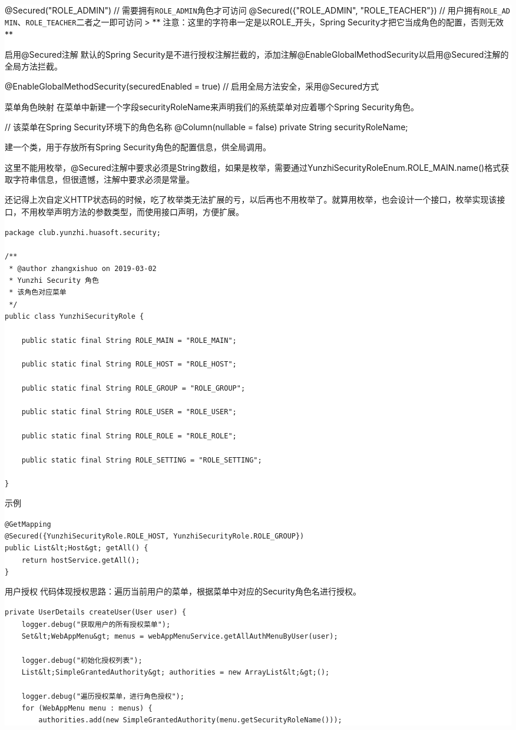 @Secured("ROLE_ADMIN")                      // 需要拥有`ROLE_ADMIN`角色才可访问
@Secured({"ROLE_ADMIN", "ROLE_TEACHER"})    // 用户拥有`ROLE_ADMIN`、`ROLE_TEACHER`二者之一即可访问
&gt; ** 注意：这里的字符串一定是以ROLE_开头，Spring Security才把它当成角色的配置，否则无效 **

启用@Secured注解
默认的Spring Security是不进行授权注解拦截的，添加注解@EnableGlobalMethodSecurity以启用@Secured注解的全局方法拦截。

@EnableGlobalMethodSecurity(securedEnabled = true) // 启用全局方法安全，采用@Secured方式

菜单角色映射
在菜单中新建一个字段securityRoleName来声明我们的系统菜单对应着哪个Spring Security角色。

// 该菜单在Spring Security环境下的角色名称
@Column(nullable = false)
private String securityRoleName;

建一个类，用于存放所有Spring Security角色的配置信息，供全局调用。

这里不能用枚举，@Secured注解中要求必须是String数组，如果是枚举，需要通过YunzhiSecurityRoleEnum.ROLE_MAIN.name()格式获取字符串信息，但很遗憾，注解中要求必须是常量。

还记得上次自定义HTTP状态码的时候，吃了枚举类无法扩展的亏，以后再也不用枚举了。就算用枚举，也会设计一个接口，枚举实现该接口，不用枚举声明方法的参数类型，而使用接口声明，方便扩展。

```
package club.yunzhi.huasoft.security;

/**
 * @author zhangxishuo on 2019-03-02
 * Yunzhi Security 角色
 * 该角色对应菜单
 */
public class YunzhiSecurityRole {

    public static final String ROLE_MAIN = "ROLE_MAIN";

    public static final String ROLE_HOST = "ROLE_HOST";

    public static final String ROLE_GROUP = "ROLE_GROUP";

    public static final String ROLE_USER = "ROLE_USER";

    public static final String ROLE_ROLE = "ROLE_ROLE";

    public static final String ROLE_SETTING = "ROLE_SETTING";

}
```
示例
```
@GetMapping
@Secured({YunzhiSecurityRole.ROLE_HOST, YunzhiSecurityRole.ROLE_GROUP})
public List&lt;Host&gt; getAll() {
    return hostService.getAll();
}
```
用户授权
代码体现授权思路：遍历当前用户的菜单，根据菜单中对应的Security角色名进行授权。
```
private UserDetails createUser(User user) {
    logger.debug("获取用户的所有授权菜单");
    Set&lt;WebAppMenu&gt; menus = webAppMenuService.getAllAuthMenuByUser(user);

    logger.debug("初始化授权列表");
    List&lt;SimpleGrantedAuthority&gt; authorities = new ArrayList&lt;&gt;();

    logger.debug("遍历授权菜单，进行角色授权");
    for (WebAppMenu menu : menus) {
        authorities.add(new SimpleGrantedAuthority(menu.getSecurityRoleName()));
```